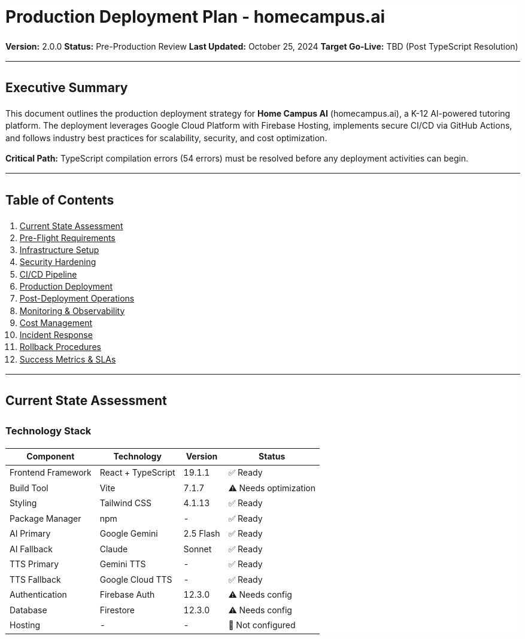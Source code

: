 # Production Deployment Plan - homecampus.ai
**Version:** 2.0.0
**Status:** Pre-Production Review
**Last Updated:** October 25, 2024
**Target Go-Live:** TBD (Post TypeScript Resolution)

---

## Executive Summary

This document outlines the production deployment strategy for **Home Campus AI** (homecampus.ai), a K-12 AI-powered tutoring platform. The deployment leverages Google Cloud Platform with Firebase Hosting, implements secure CI/CD via GitHub Actions, and follows industry best practices for scalability, security, and cost optimization.

**Critical Path:** TypeScript compilation errors (54 errors) must be resolved before any deployment activities can begin.

---

## Table of Contents
1. [Current State Assessment](#current-state-assessment)
2. [Pre-Flight Requirements](#pre-flight-requirements)
3. [Infrastructure Setup](#infrastructure-setup)
4. [Security Hardening](#security-hardening)
5. [CI/CD Pipeline](#cicd-pipeline)
6. [Production Deployment](#production-deployment)
7. [Post-Deployment Operations](#post-deployment-operations)
8. [Monitoring & Observability](#monitoring--observability)
9. [Cost Management](#cost-management)
10. [Incident Response](#incident-response)
11. [Rollback Procedures](#rollback-procedures)
12. [Success Metrics & SLAs](#success-metrics--slas)

---

## Current State Assessment

### Technology Stack
| Component | Technology | Version | Status |
|-----------|-----------|---------|--------|
| Frontend Framework | React + TypeScript | 19.1.1 | ✅ Ready |
| Build Tool | Vite | 7.1.7 | ⚠️ Needs optimization |
| Styling | Tailwind CSS | 4.1.13 | ✅ Ready |
| Package Manager | npm | - | ✅ Ready |
| AI Primary | Google Gemini | 2.5 Flash | ✅ Ready |
| AI Fallback | Claude | Sonnet | ✅ Ready |
| TTS Primary | Gemini TTS | - | ✅ Ready |
| TTS Fallback | Google Cloud TTS | - | ✅ Ready |
| Authentication | Firebase Auth | 12.3.0 | ⚠️ Needs config |
| Database | Firestore | 12.3.0 | ⚠️ Needs config |
| Hosting | - | - | 🔴 Not configured |
